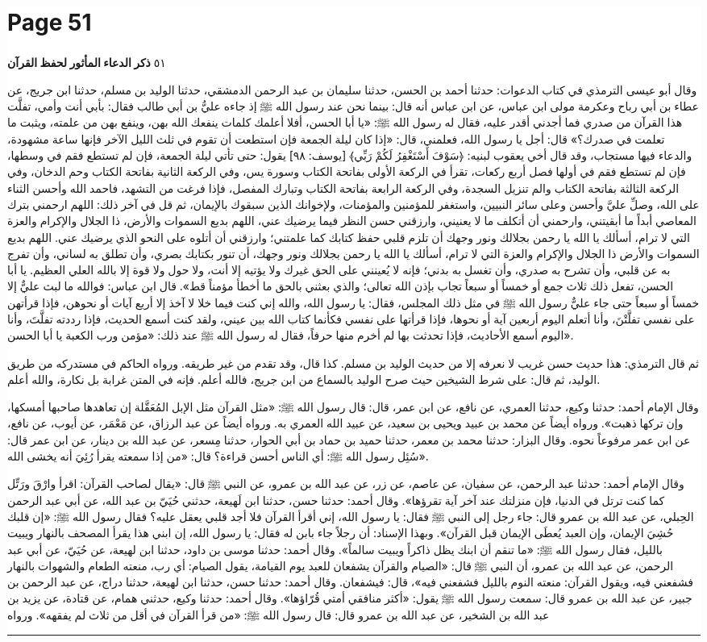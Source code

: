 # Page 51

٥١
**ذكر الدعاء المأثور لحفظ القرآن**

وقال أبو عيسى الترمذي في كتاب الدعوات: حدثنا أحمد بن الحسن، حدثنا سليمان بن عبد الرحمن الدمشقي، حدثنا الوليد بن مسلم، حدثنا ابن جريج، عن عطاء بن أبي رباح وعكرمة مولى ابن عباس، عن ابن عباس أنه قال: بينما نحن عند رسول الله ﷺ إذ جاءه عليُّ بن أبي طالب فقال: بأبي أنت وأمي، تفلَّت هذا القرآن من صدري فما أجدني أقدر عليه، فقال له رسول الله ﷺ: «يا أبا الحسن، أفلا أعلمك كلمات ينفعك الله بهن، وينفع بهن من علمته، ويثبت ما تعلمت في صدرك؟» قال: أجل يا رسول الله، فعلمني، قال: «إذا كان ليلة الجمعة فإن استطعت أن تقوم في ثلث الليل الآخر فإنها ساعة مشهودة، والدعاء فيها مستجاب، وقد قال أخي يعقوب لبنيه: ﴿سَوْفَ أَسْتَغْفِرُ لَكُمْ رَبِّي﴾ [يوسف: ٩٨] يقول: حتى تأتي ليلة الجمعة، فإن لم تستطع فقم في وسطها، فإن لم تستطع فقم في أولها فصل أربع ركعات، تقرأ في الركعة الأولى بفاتحة الكتاب وسورة يس، وفي الركعة الثانية بفاتحة الكتاب وحم الدخان، وفي الركعة الثالثة بفاتحة الكتاب والم تنزيل السجدة، وفي الركعة الرابعة بفاتحة الكتاب وتبارك المفصل، فإذا فرغت من التشهد، فاحمد الله وأحسن الثناء على الله، وصلِّ عليَّ وأحسن وعلى سائر النبيين، واستغفر للمؤمنين والمؤمنات، ولإخوانك الذين سبقوك بالإيمان، ثم قل في آخر ذلك: اللهم ارحمني بترك المعاصي أبداً ما أبقيتني، وارحمني أن أتكلف ما لا يعنيني، وارزقني حسن النظر فيما يرضيك عني، اللهم بديع السموات والأرض، ذا الجلال والإكرام والعزة التي لا ترام، أسألك يا الله يا رحمن بجلالك ونور وجهك أن تلزم قلبي حفظ كتابك كما علمتني؛ وارزقني أن أتلوه على النحو الذي يرضيك عني. اللهم بديع السموات والأرض ذا الجلال والإكرام والعزة التي لا ترام، أسألك يا الله يا رحمن بجلالك ونور وجهك، أن تنور بكتابك بصري، وأن تطلق به لساني، وأن تفرج به عن قلبي، وأن تشرح به صدري، وأن تغسل به بدني؛ فإنه لا يُعينني على الحق غيرك ولا يؤتيه إلا أنت، ولا حول ولا قوة إلا بالله العلي العظيم. يا أبا الحسن، تفعل ذلك ثلاث جمع أو خمساً أو سبعاً تجاب بإذن الله تعالى؛ والذي بعثني بالحق ما أخطأ مؤمناً قط». قال ابن عباس: فوالله ما لبث عليٌّ إلا خمساً أو سبعاً حتى جاء عليٌّ رسول الله ﷺ في مثل ذلك المجلس، فقال: يا رسول الله، والله إني كنت فيما خلا لا آخذ إلا أربع آيات أو نحوهن، فإذا قرأتهن على نفسي تفلَّتْنَ، وأنا أتعلم اليوم أربعين آية أو نحوها، فإذا قرأتها على نفسي فكأنما كتاب الله بين عيني، ولقد كنت أسمع الحديث، فإذا رددته تفلَّتَ، وأنا اليوم أسمع الأحاديث، فإذا تحدثت بها لم أخرم منها حرفاً، فقال له رسول الله ﷺ عند ذلك: «مؤمن ورب الكعبة يا أبا الحسن».

ثم قال الترمذي: هذا حديث حسن غريب لا نعرفه إلا من حديث الوليد بن مسلم. كذا قال، وقد تقدم من غير طريقه. ورواه الحاكم في مستدركه من طريق الوليد، ثم قال: على شرط الشيخين حيث صرح الوليد بالسماع من ابن جريج، فالله أعلم. فإنه في المتن غرابة بل نكارة، والله أعلم.

وقال الإمام أحمد: حدثنا وكيع، حدثنا العمري، عن نافع، عن ابن عمر، قال: قال رسول الله ﷺ: «مثل القرآن مثل الإبل المُعَقَّلة إن تعاهدها صاحبها أمسكها، وإن تركها ذهبت». ورواه أيضاً عن محمد بن عبيد ويحيى بن سعيد، عن عبيد الله العمري به. ورواه أيضاً عن عبد الرزاق، عن مَعْمَر، عن أيوب، عن نافع، عن ابن عمر مرفوعاً نحوه. وقال البزار: حدثنا محمد بن معمر، حدثنا حميد بن حماد بن أبي الحوار، حدثنا مِسعر، عن عبد الله بن دينار، عن ابن عمر قال: سُئِل رسول الله ﷺ: أي الناس أحسن قراءة؟ قال: «من إذا سمعته يقرأ رُئِيَ أنه يخشى الله».

وقال الإمام أحمد: حدثنا عبد الرحمن، عن سفيان، عن عاصم، عن زر، عن عبد الله بن عمرو، عن النبي ﷺ قال: «يقال لصاحب القرآن: اقرأ وارْقَ ورَتِّل كما كنت ترتل في الدنيا، فإن منزلتك عند آخر آية تقرؤها». وقال أحمد: حدثنا حسن، حدثنا ابن لَهيعة، حدثني حُيَيّ بن عبد الله، عن أبي عبد الرحمن الحِبلي، عن عبد الله بن عمرو قال: جاء رجل إلى النبي ﷺ فقال: يا رسول الله، إني أقرأ القرآن فلا أجد قلبي يعقل عليه؟ فقال رسول الله ﷺ: «إن قلبك حُشِيَ الإيمان، وإن العبد يُعطَى الإيمان قبل القرآن». وبهذا الإسناد: أن رجلاً جاء بابن له فقال: يا رسول الله، إن ابني هذا يقرأ المصحف بالنهار ويبيت بالليل، فقال رسول الله ﷺ: «ما تنقم أن ابنك يظل ذاكراً ويبيت سالماً». وقال أحمد: حدثنا موسى بن داود، حدثنا ابن لهيعة، عن حُيَيّ، عن أبي عبد الرحمن، عن عبد الله بن عمرو، أن النبي ﷺ قال: «الصيام والقرآن يشفعان للعبد يوم القيامة، يقول الصيام: أي رب، منعته الطعام والشهوات بالنهار فشفعني فيه، ويقول القرآن: منعته النوم بالليل فشفعني فيه»، قال: فيشفعان. وقال أحمد: حدثنا حسن، حدثنا ابن لهيعة، حدثنا دراج، عن عبد الرحمن بن جبير، عن عبد الله بن عمرو قال: سمعت رسول الله ﷺ يقول: «أكثر منافقي أمتي قُرّاؤها». وقال أحمد: حدثنا وكيع، حدثني همام، عن قتادة، عن يزيد بن عبد الله بن الشخير، عن عبد الله بن عمرو قال: قال رسول الله ﷺ: «من قرأ القرآن في أقل من ثلاث لم يفقهه». ورواه

---